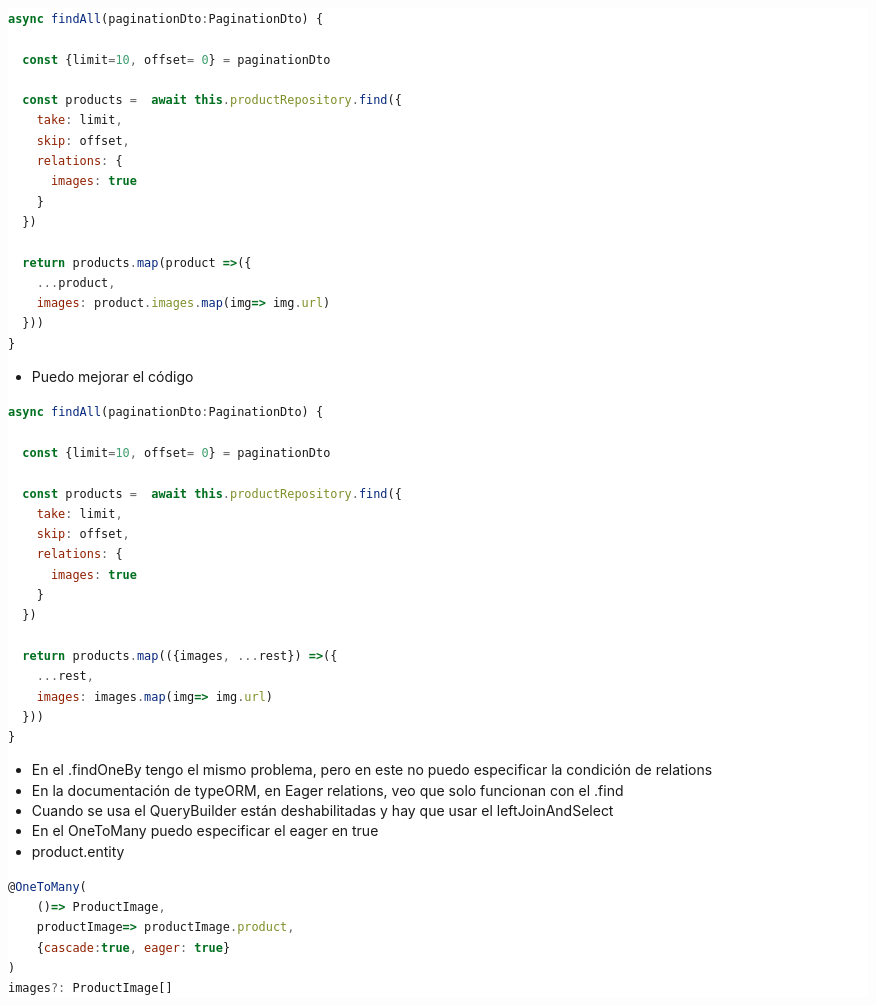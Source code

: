 ~~~js
async findAll(paginationDto:PaginationDto) {
  
  const {limit=10, offset= 0} = paginationDto
  
  const products =  await this.productRepository.find({
    take: limit,
    skip: offset,
    relations: {
      images: true
    }
  })

  return products.map(product =>({
    ...product,
    images: product.images.map(img=> img.url)
  }))
}
~~~

- Puedo mejorar el código

~~~js
async findAll(paginationDto:PaginationDto) {
  
  const {limit=10, offset= 0} = paginationDto
  
  const products =  await this.productRepository.find({
    take: limit,
    skip: offset,
    relations: {
      images: true
    }
  })

  return products.map(({images, ...rest}) =>({
    ...rest,
    images: images.map(img=> img.url)
  }))
}
~~~

- En el .findOneBy tengo el mismo problema, pero en este no puedo especificar la condición de relations
- En la documentación de typeORM, en Eager relations, veo que solo funcionan con el .find
- Cuando se usa el QueryBuilder están deshabilitadas y hay que usar el leftJoinAndSelect
- En el OneToMany puedo especificar el eager en true
- product.entity


~~~js
@OneToMany(
    ()=> ProductImage,
    productImage=> productImage.product,
    {cascade:true, eager: true}
)
images?: ProductImage[] 
~~~
